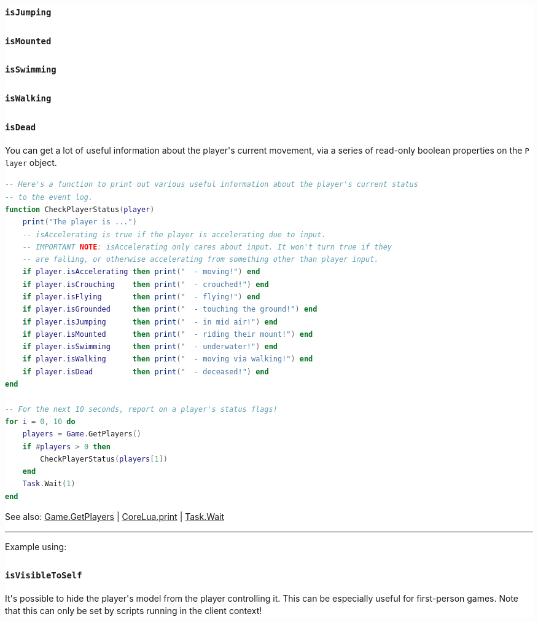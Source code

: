 ### `isJumping`

### `isMounted`

### `isSwimming`

### `isWalking`

### `isDead`

You can get a lot of useful information about the player's current movement, via a series of read-only boolean properties on the `Player` object.

```lua
-- Here's a function to print out various useful information about the player's current status
-- to the event log.
function CheckPlayerStatus(player)
    print("The player is ...")
    -- isAccelerating is true if the player is accelerating due to input.
    -- IMPORTANT NOTE: isAccelerating only cares about input. It won't turn true if they
    -- are falling, or otherwise accelerating from something other than player input.
    if player.isAccelerating then print("  - moving!") end
    if player.isCrouching    then print("  - crouched!") end
    if player.isFlying       then print("  - flying!") end
    if player.isGrounded     then print("  - touching the ground!") end
    if player.isJumping      then print("  - in mid air!") end
    if player.isMounted      then print("  - riding their mount!") end
    if player.isSwimming     then print("  - underwater!") end
    if player.isWalking      then print("  - moving via walking!") end
    if player.isDead         then print("  - deceased!") end
end

-- For the next 10 seconds, report on a player's status flags!
for i = 0, 10 do
    players = Game.GetPlayers()
    if #players > 0 then
        CheckPlayerStatus(players[1])
    end
    Task.Wait(1)
end
```

See also: [Game.GetPlayers](game.md) | [CoreLua.print](coreluafunctions.md) | [Task.Wait](task.md)

---

Example using:

### `isVisibleToSelf`

It's possible to hide the player's model from the player controlling it. This can be especially useful for first-person games. Note that this can only be set by scripts running in the client context!
